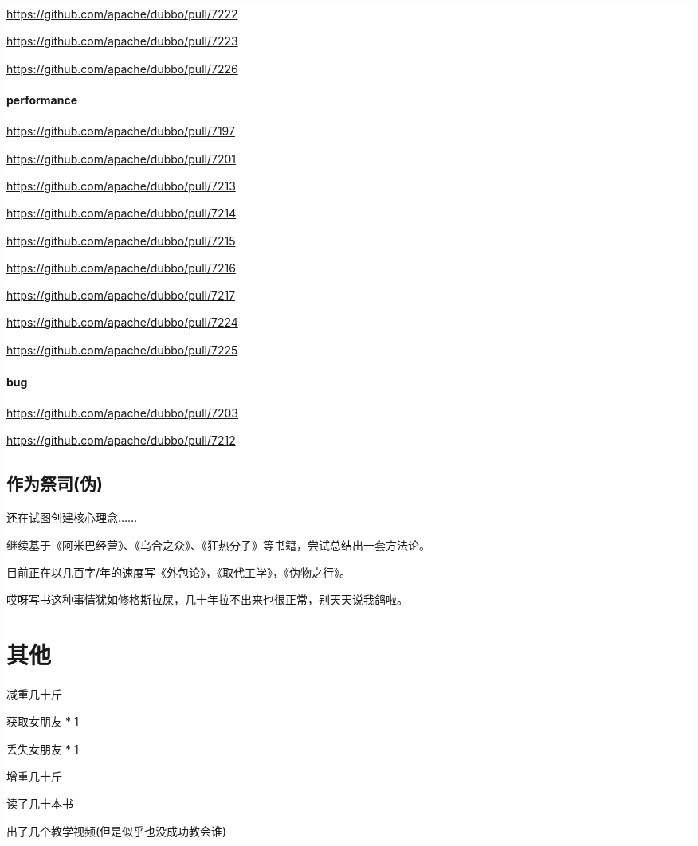https://github.com/apache/dubbo/pull/7222

https://github.com/apache/dubbo/pull/7223

https://github.com/apache/dubbo/pull/7226

#### performance

https://github.com/apache/dubbo/pull/7197

https://github.com/apache/dubbo/pull/7201

https://github.com/apache/dubbo/pull/7213

https://github.com/apache/dubbo/pull/7214

https://github.com/apache/dubbo/pull/7215

https://github.com/apache/dubbo/pull/7216

https://github.com/apache/dubbo/pull/7217

https://github.com/apache/dubbo/pull/7224

https://github.com/apache/dubbo/pull/7225

#### bug

https://github.com/apache/dubbo/pull/7203

https://github.com/apache/dubbo/pull/7212

## 作为祭司(伪)

还在试图创建核心理念……

继续基于《阿米巴经营》、《乌合之众》、《狂热分子》等书籍，尝试总结出一套方法论。

目前正在以几百字/年的速度写《外包论》，《取代工学》，《伪物之行》。

哎呀写书这种事情犹如修格斯拉屎，几十年拉不出来也很正常，别天天说我鸽啦。

# 其他

减重几十斤

获取女朋友 * 1

丢失女朋友 * 1

增重几十斤

读了几十本书

出了几个教学视频~~(但是似乎也没成功教会谁)~~
